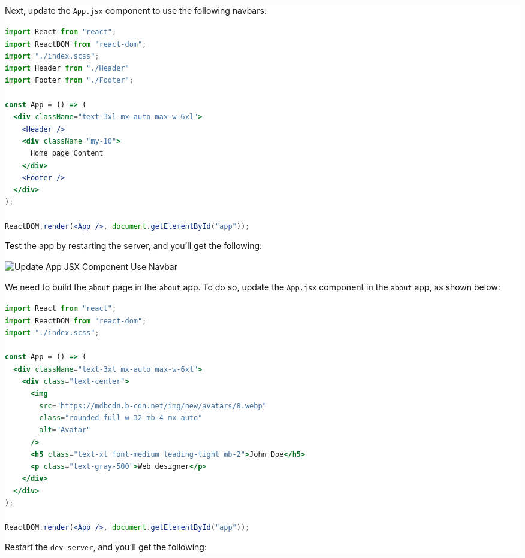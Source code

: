 Next, update the <VPIcon icon="fa-brands fa-react"/>`App.jsx` component to use the following navbars:

```jsx title="App.jsx"
import React from "react";
import ReactDOM from "react-dom";
import "./index.scss";
import Header from "./Header"
import Footer from "./Footer";

const App = () => (
  <div className="text-3xl mx-auto max-w-6xl">
    <Header />
    <div className="my-10">
      Home page Content
    </div>
    <Footer />
  </div>
);

ReactDOM.render(<App />, document.getElementById("app"));
```

Test the app by restarting the server, and you’ll get the following:

![Update App JSX Component Use Navbar](https://blog.logrocket.com/wp-content/uploads/2023/02/5-update-app-jsx-component-use-navbar.png)

We need to build the `about` page in the `about` app. To do so, update the <VPIcon icon="fa-brands fa-react"/>`App.jsx` component in the `about` app, as shown below:

```jsx title="App.jsx"
import React from "react";
import ReactDOM from "react-dom";
import "./index.scss";

const App = () => (
  <div className="text-3xl mx-auto max-w-6xl">
    <div class="text-center">
      <img
        src="https://mdbcdn.b-cdn.net/img/new/avatars/8.webp"
        class="rounded-full w-32 mb-4 mx-auto"
        alt="Avatar"
      />
      <h5 class="text-xl font-medium leading-tight mb-2">John Doe</h5>
      <p class="text-gray-500">Web designer</p>
    </div>
  </div>
);

ReactDOM.render(<App />, document.getElementById("app"));
```

Restart the `dev-server`, and you’ll get the following:
